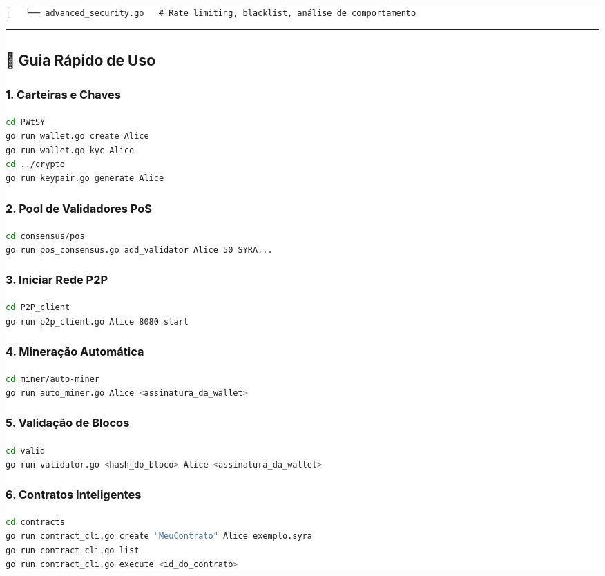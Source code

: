 ```
│   └── advanced_security.go   # Rate limiting, blacklist, análise de comportamento
```

---

## 🚀 Guia Rápido de Uso

### 1. Carteiras e Chaves

```bash
cd PWtSY
go run wallet.go create Alice
go run wallet.go kyc Alice
cd ../crypto
go run keypair.go generate Alice
```

### 2. Pool de Validadores PoS

```bash
cd consensus/pos
go run pos_consensus.go add_validator Alice 50 SYRA...
```

### 3. Iniciar Rede P2P

```bash
cd P2P_client
go run p2p_client.go Alice 8080 start
```

### 4. Mineração Automática

```bash
cd miner/auto-miner
go run auto_miner.go Alice <assinatura_da_wallet>
```

### 5. Validação de Blocos

```bash
cd valid
go run validator.go <hash_do_bloco> Alice <assinatura_da_wallet>
```

### 6. Contratos Inteligentes

```bash
cd contracts
go run contract_cli.go create "MeuContrato" Alice exemplo.syra
go run contract_cli.go list
go run contract_cli.go execute <id_do_contrato>
```
